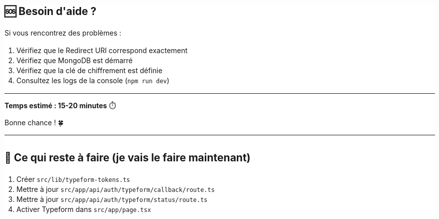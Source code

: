 
## 🆘 Besoin d'aide ?

Si vous rencontrez des problèmes :

1. Vérifiez que le Redirect URI correspond exactement
2. Vérifiez que MongoDB est démarré
3. Vérifiez que la clé de chiffrement est définie
4. Consultez les logs de la console (`npm run dev`)

---

**Temps estimé : 15-20 minutes** ⏱️

Bonne chance ! 🍀

---

## 🔄 Ce qui reste à faire (je vais le faire maintenant)

1. Créer `src/lib/typeform-tokens.ts`
2. Mettre à jour `src/app/api/auth/typeform/callback/route.ts`
3. Mettre à jour `src/app/api/auth/typeform/status/route.ts`
4. Activer Typeform dans `src/app/page.tsx`

